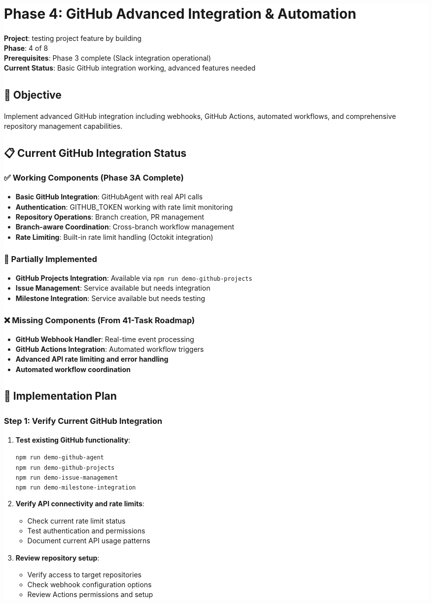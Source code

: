 # Phase 4: GitHub Advanced Integration & Automation

**Project**: testing project feature by building  
**Phase**: 4 of 8  
**Prerequisites**: Phase 3 complete (Slack integration operational)  
**Current Status**: Basic GitHub integration working, advanced features needed  

## 🎯 Objective

Implement advanced GitHub integration including webhooks, GitHub Actions, automated workflows, and comprehensive repository management capabilities.

## 📋 Current GitHub Integration Status

### ✅ Working Components (Phase 3A Complete)
- **Basic GitHub Integration**: GitHubAgent with real API calls
- **Authentication**: GITHUB_TOKEN working with rate limit monitoring
- **Repository Operations**: Branch creation, PR management
- **Branch-aware Coordination**: Cross-branch workflow management
- **Rate Limiting**: Built-in rate limit handling (Octokit integration)

### 🔄 Partially Implemented
- **GitHub Projects Integration**: Available via `npm run demo-github-projects`
- **Issue Management**: Service available but needs integration
- **Milestone Integration**: Service available but needs testing

### ❌ Missing Components (From 41-Task Roadmap)
- **GitHub Webhook Handler**: Real-time event processing
- **GitHub Actions Integration**: Automated workflow triggers
- **Advanced API rate limiting and error handling**
- **Automated workflow coordination**

## 🔧 Implementation Plan

### Step 1: Verify Current GitHub Integration
1. **Test existing GitHub functionality**:
   ```bash
   npm run demo-github-agent
   npm run demo-github-projects
   npm run demo-issue-management
   npm run demo-milestone-integration
   ```
2. **Verify API connectivity and rate limits**:
   - Check current rate limit status
   - Test authentication and permissions
   - Document current API usage patterns

3. **Review repository setup**:
   - Verify access to target repositories
   - Check webhook configuration options
   - Review Actions permissions and setup
